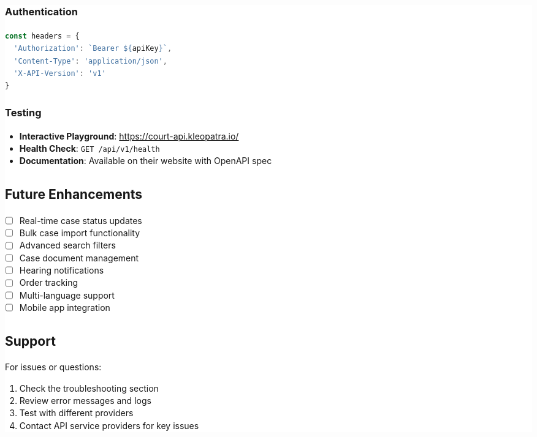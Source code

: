 ### Authentication
```typescript
const headers = {
  'Authorization': `Bearer ${apiKey}`,
  'Content-Type': 'application/json',
  'X-API-Version': 'v1'
}
```

### Testing
- **Interactive Playground**: https://court-api.kleopatra.io/
- **Health Check**: `GET /api/v1/health`
- **Documentation**: Available on their website with OpenAPI spec

## Future Enhancements

- [ ] Real-time case status updates
- [ ] Bulk case import functionality
- [ ] Advanced search filters
- [ ] Case document management
- [ ] Hearing notifications
- [ ] Order tracking
- [ ] Multi-language support
- [ ] Mobile app integration

## Support

For issues or questions:
1. Check the troubleshooting section
2. Review error messages and logs
3. Test with different providers
4. Contact API service providers for key issues
